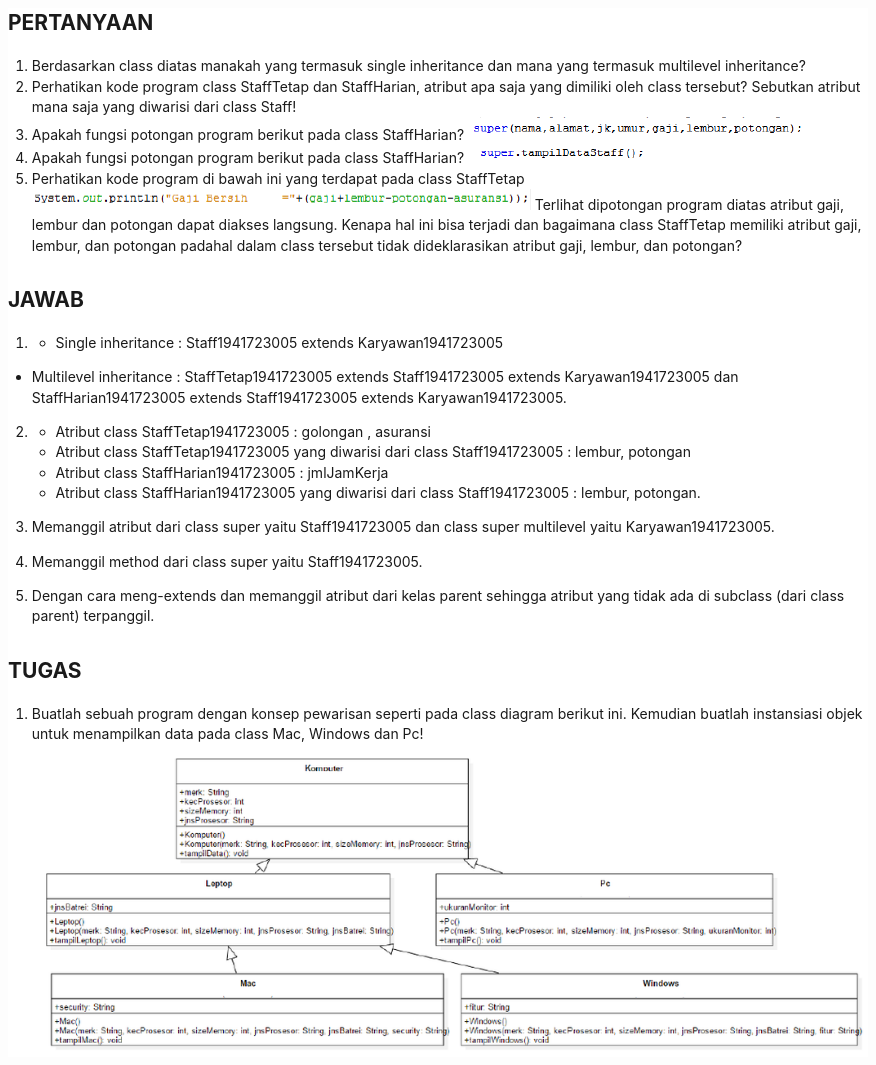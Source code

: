 ## PERTANYAAN
1. Berdasarkan class diatas manakah yang termasuk single inheritance dan mana yang termasuk multilevel inheritance?
2. Perhatikan kode program class StaffTetap dan StaffHarian, atribut apa saja yang dimiliki oleh class tersebut? Sebutkan atribut mana saja yang diwarisi dari class Staff!
3. Apakah fungsi potongan program berikut pada class StaffHarian?
![pertanyaan](img/pertanyaan3p6.PNG)
4. Apakah fungsi potongan program berikut pada class StaffHarian? ![pertanyaan](img/pertanyaan4p6.PNG)
5. Perhatikan kode program di bawah ini yang terdapat pada class StaffTetap
![pertanyaan](img/pertanyaan5p6.PNG)
Terlihat dipotongan program diatas atribut gaji, lembur dan potongan dapat diakses langsung. Kenapa hal ini bisa terjadi dan bagaimana class StaffTetap memiliki atribut gaji, lembur, dan potongan padahal dalam class tersebut tidak dideklarasikan atribut gaji, lembur, dan potongan?

## JAWAB

1. - Single inheritance : Staff1941723005 extends Karyawan1941723005
- Multilevel inheritance : StaffTetap1941723005 extends Staff1941723005 extends Karyawan1941723005 dan StaffHarian1941723005 extends Staff1941723005 extends Karyawan1941723005.

2. -  Atribut class StaffTetap1941723005 : golongan , asuransi 
    - Atribut class StaffTetap1941723005 yang diwarisi dari class Staff1941723005 : lembur, potongan
    - Atribut class StaffHarian1941723005 : jmlJamKerja
    - Atribut class StaffHarian1941723005 yang diwarisi dari class Staff1941723005 : lembur, potongan.

3. Memanggil atribut dari class super yaitu Staff1941723005 dan class super multilevel yaitu Karyawan1941723005.

4. Memanggil method dari class super yaitu Staff1941723005.

5. Dengan cara meng-extends dan memanggil atribut dari kelas parent sehingga atribut yang tidak ada di subclass (dari class parent) terpanggil.

## TUGAS

1. Buatlah sebuah program dengan konsep pewarisan seperti pada class diagram berikut ini. Kemudian buatlah instansiasi objek untuk menampilkan data pada class Mac, Windows dan Pc!
![tugas](img/tugas.PNG)
